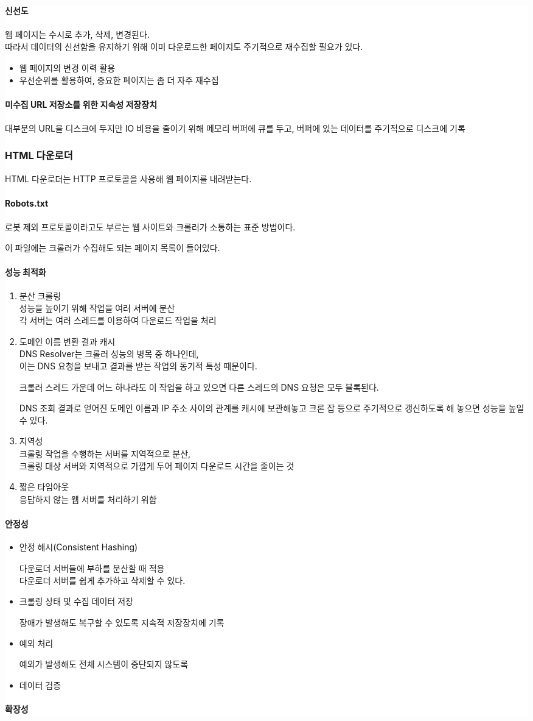 #### 신선도
웹 페이지는 수시로 추가, 삭제, 변경된다.  
따라서 데이터의 신선함을 유지하기 위해 이미 다운로드한 페이지도 주기적으로 재수집할 필요가 있다.

- 웹 페이지의 변경 이력 활용
- 우선순위를 활용하여, 중요한 페이지는 좀 더 자주 재수집

#### 미수집 URL 저장소를 위한 지속성 저장장치
대부분의 URL을 디스크에 두지만 IO 비용을 줄이기 위해 메모리 버퍼에 큐를 두고, 버퍼에 있는 데이터를 주기적으로 디스크에 기록

### HTML 다운로더

HTML 다운로더는 HTTP 프로토콜을 사용해 웹 페이지를 내려받는다.

#### Robots.txt
로봇 제외 프로토콜이라고도 부르는 웹 사이트와 크롤러가 소통하는 표준 방법이다.

이 파일에는 크롤러가 수집해도 되는 페이지 목록이 들어있다.

#### 성능 최적화

1. 분산 크롤링  
    성능을 높이기 위해 작업을 여러 서버에 분산  
    각 서버는 여러 스레드를 이용하여 다운로드 작업을 처리

2. 도메인 이름 변환 결과 캐시  
    DNS Resolver는 크롤러 성능의 병목 중 하나인데,  
    이는 DNS 요청을 보내고 결과를 받는 작업의 동기적 특성 때문이다.

    크롤러 스레드 가운데 어느 하나라도 이 작업을 하고 있으면 다른 스레드의 DNS 요청은 모두 블록된다.

    DNS 조회 결과로 얻어진 도메인 이름과 IP 주소 사이의 관계를 캐시에 보관해놓고 크론 잡 등으로 주기적으로 갱신하도록 해 놓으면 성능을 높일 수 있다.

3. 지역성  
    크롤링 작업을 수행하는 서버를 지역적으로 분산,  
    크롤링 대상 서버와 지역적으로 가깝게 두어 페이지 다운로드 시간을 줄이는 것

4. 짧은 타임아웃  
    응답하지 않는 웹 서버를 처리하기 위함

#### 안정성
- 안정 해시(Consistent Hashing)

    다운로더 서버들에 부하를 분산할 때 적용  
    다운로더 서버를 쉽게 추가하고 삭제할 수 있다.

- 크롤링 상태 및 수집 데이터 저장

    장애가 발생해도 복구할 수 있도록 지속적 저장장치에 기록

- 예외 처리

    예외가 발생해도 전체 시스템이 중단되지 않도록

- 데이터 검증

#### 확장성